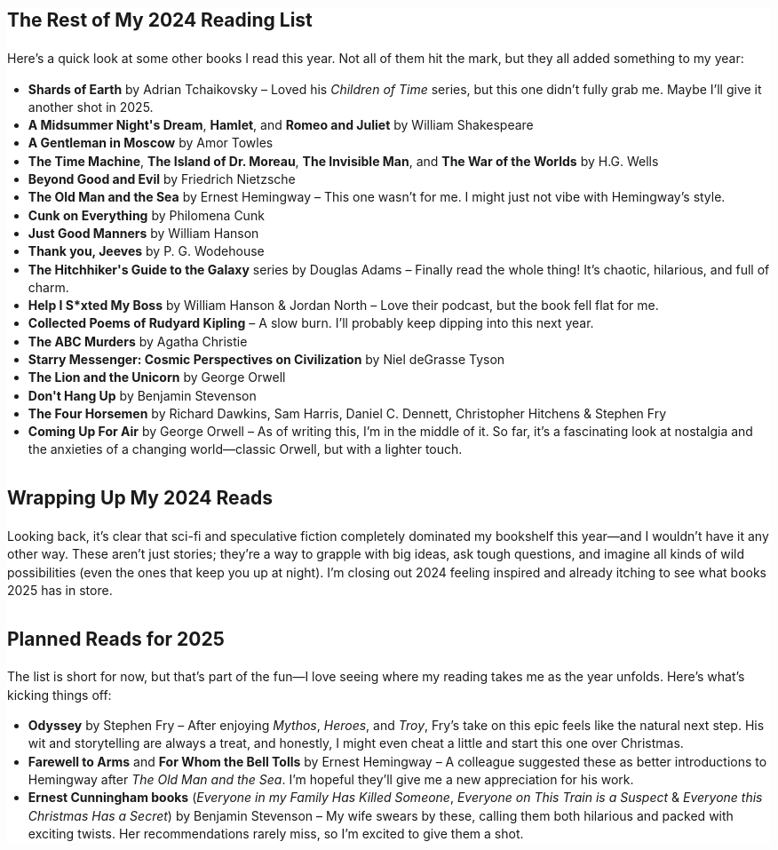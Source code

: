 ## The Rest of My 2024 Reading List
Here’s a quick look at some other books I read this year. Not all of them hit the mark, but they all added something to my year:

- **Shards of Earth** by Adrian Tchaikovsky – Loved his *Children of Time* series, but this one didn’t fully grab me. Maybe I’ll give it another shot in 2025.
- **A Midsummer Night's Dream**, **Hamlet**, and **Romeo and Juliet** by William Shakespeare
- **A Gentleman in Moscow** by Amor Towles
- **The Time Machine**, **The Island of Dr. Moreau**, **The Invisible Man**, and **The War of the Worlds** by H.G. Wells
- **Beyond Good and Evil** by Friedrich Nietzsche
- **The Old Man and the Sea** by Ernest Hemingway – This one wasn’t for me. I might just not vibe with Hemingway’s style.
- **Cunk on Everything** by Philomena Cunk
- **Just Good Manners** by William Hanson
- **Thank you, Jeeves** by P. G. Wodehouse
- **The Hitchhiker's Guide to the Galaxy** series by Douglas Adams – Finally read the whole thing! It’s chaotic, hilarious, and full of charm.
- **Help I S\*xted My Boss** by William Hanson & Jordan North – Love their podcast, but the book fell flat for me.
- **Collected Poems of Rudyard Kipling** – A slow burn. I’ll probably keep dipping into this next year.
- **The ABC Murders** by Agatha Christie
- **Starry Messenger: Cosmic Perspectives on Civilization** by Niel deGrasse Tyson
- **The Lion and the Unicorn** by George Orwell
- **Don't Hang Up** by Benjamin Stevenson
- **The Four Horsemen** by Richard Dawkins, Sam Harris, Daniel C. Dennett, Christopher Hitchens & Stephen Fry
- **Coming Up For Air** by George Orwell – As of writing this, I’m in the middle of it. So far, it’s a fascinating look at nostalgia and the anxieties of a changing world—classic Orwell, but with a lighter touch.

## Wrapping Up My 2024 Reads
Looking back, it’s clear that sci-fi and speculative fiction completely dominated my bookshelf this year—and I wouldn’t have it any other way. These aren’t just stories; they’re a way to grapple with big ideas, ask tough questions, and imagine all kinds of wild possibilities (even the ones that keep you up at night). I’m closing out 2024 feeling inspired and already itching to see what books 2025 has in store.

## Planned Reads for 2025
The list is short for now, but that’s part of the fun—I love seeing where my reading takes me as the year unfolds. Here’s what’s kicking things off:

- **Odyssey** by Stephen Fry – After enjoying *Mythos*, *Heroes*, and *Troy*, Fry’s take on this epic feels like the natural next step. His wit and storytelling are always a treat, and honestly, I might even cheat a little and start this one over Christmas.
- **Farewell to Arms** and **For Whom the Bell Tolls** by Ernest Hemingway – A colleague suggested these as better introductions to Hemingway after *The Old Man and the Sea*. I’m hopeful they’ll give me a new appreciation for his work.  
- **Ernest Cunningham books** (*Everyone in my Family Has Killed Someone*, *Everyone on This Train is a Suspect* & *Everyone this Christmas Has a Secret*) by Benjamin Stevenson – My wife swears by these, calling them both hilarious and packed with exciting twists. Her recommendations rarely miss, so I’m excited to give them a shot.